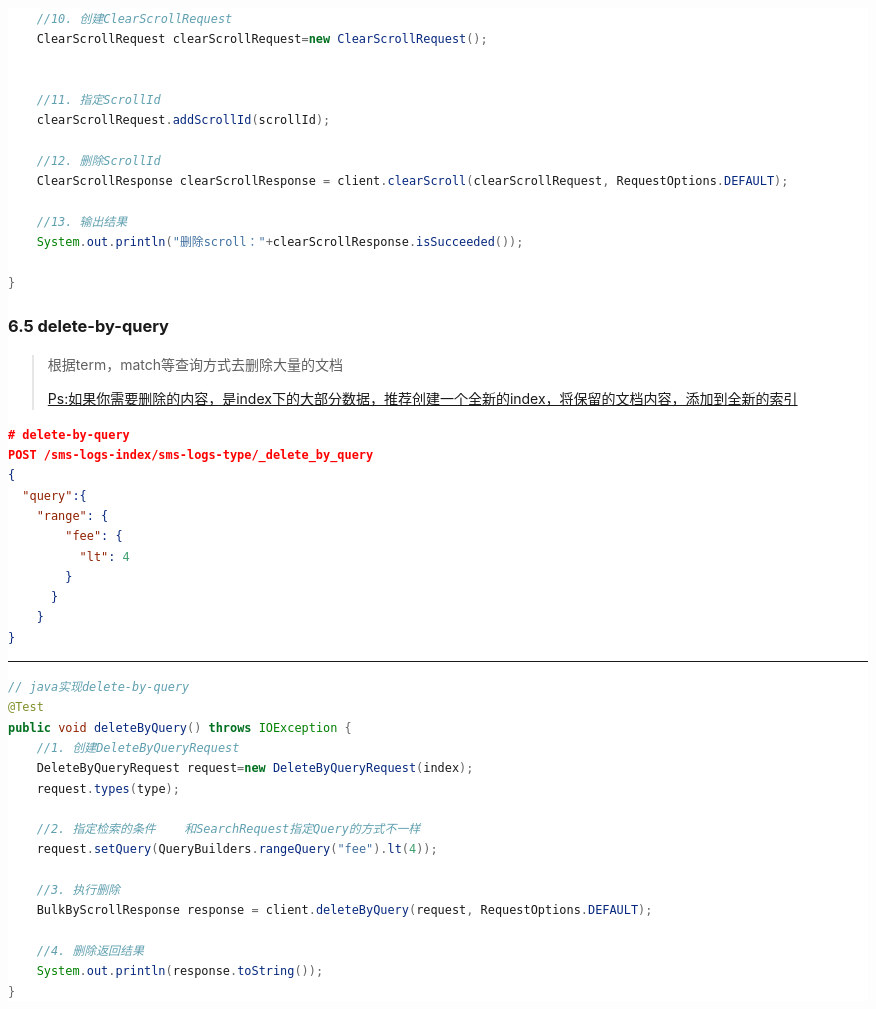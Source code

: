 ```java
    //10. 创建ClearScrollRequest
    ClearScrollRequest clearScrollRequest=new ClearScrollRequest();


    //11. 指定ScrollId
    clearScrollRequest.addScrollId(scrollId);

    //12. 删除ScrollId
    ClearScrollResponse clearScrollResponse = client.clearScroll(clearScrollRequest, RequestOptions.DEFAULT);

    //13. 输出结果
    System.out.println("删除scroll："+clearScrollResponse.isSucceeded());

}
```

### 6.5 delete-by-query

> 根据term，match等查询方式去删除大量的文档
>
> [Ps:如果你需要删除的内容，是index下的大部分数据，推荐创建一个全新的index，将保留的文档内容，添加到全新的索引]()

```json
# delete-by-query
POST /sms-logs-index/sms-logs-type/_delete_by_query
{
  "query":{
    "range": {
        "fee": {
          "lt": 4
        }
      }
    }
}
```

------------------

```java
// java实现delete-by-query
@Test
public void deleteByQuery() throws IOException {
    //1. 创建DeleteByQueryRequest
    DeleteByQueryRequest request=new DeleteByQueryRequest(index);
    request.types(type);

    //2. 指定检索的条件    和SearchRequest指定Query的方式不一样
    request.setQuery(QueryBuilders.rangeQuery("fee").lt(4));

    //3. 执行删除
    BulkByScrollResponse response = client.deleteByQuery(request, RequestOptions.DEFAULT);

    //4. 删除返回结果
    System.out.println(response.toString());
}
```
